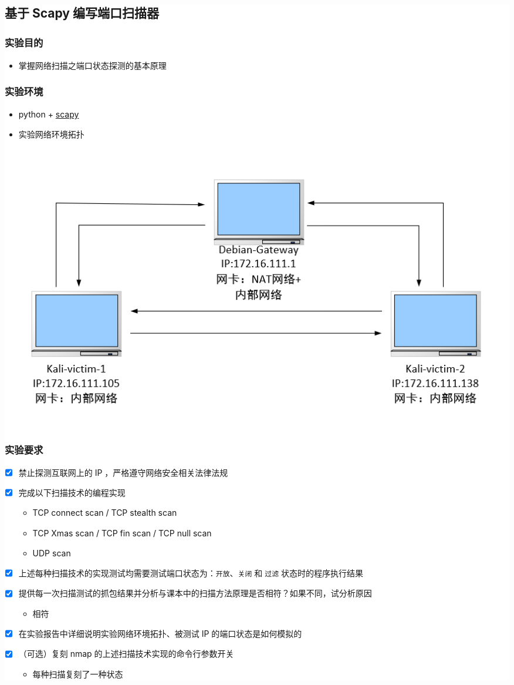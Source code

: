 ## 基于 Scapy 编写端口扫描器

### 实验目的

- 掌握网络扫描之端口状态探测的基本原理

### 实验环境

- python + [scapy](https://scapy.net/)

- 实验网络环境拓扑

![](images/Topology.PNG)

### 实验要求

- [x] 禁止探测互联网上的 IP ，严格遵守网络安全相关法律法规

- [x] 完成以下扫描技术的编程实现

  - TCP connect scan / TCP stealth scan

  - TCP Xmas scan / TCP fin scan / TCP null scan

  - UDP scan

- [x] 上述每种扫描技术的实现测试均需要测试端口状态为：`开放`、`关闭` 和 `过滤` 状态时的程序执行结果
- [x] 提供每一次扫描测试的抓包结果并分析与课本中的扫描方法原理是否相符？如果不同，试分析原因
   - 相符
- [x] 在实验报告中详细说明实验网络环境拓扑、被测试 IP 的端口状态是如何模拟的
- [x] （可选）复刻 nmap 的上述扫描技术实现的命令行参数开关   
   - 每种扫描复刻了一种状态
